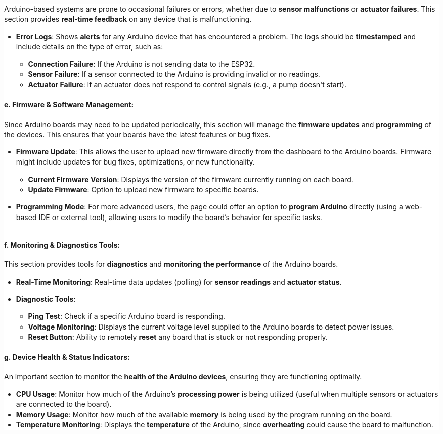 Arduino-based systems are prone to occasional failures or errors, whether due to **sensor malfunctions** or **actuator failures**. This section provides **real-time feedback** on any device that is malfunctioning.

* **Error Logs**: Shows **alerts** for any Arduino device that has encountered a problem. The logs should be **timestamped** and include details on the type of error, such as:

  * **Connection Failure**: If the Arduino is not sending data to the ESP32.
  * **Sensor Failure**: If a sensor connected to the Arduino is providing invalid or no readings.
  * **Actuator Failure**: If an actuator does not respond to control signals (e.g., a pump doesn't start).

#### **e. Firmware & Software Management:**

Since Arduino boards may need to be updated periodically, this section will manage the **firmware updates** and **programming** of the devices. This ensures that your boards have the latest features or bug fixes.

* **Firmware Update**: This allows the user to upload new firmware directly from the dashboard to the Arduino boards. Firmware might include updates for bug fixes, optimizations, or new functionality.

  * **Current Firmware Version**: Displays the version of the firmware currently running on each board.
  * **Update Firmware**: Option to upload new firmware to specific boards.

* **Programming Mode**: For more advanced users, the page could offer an option to **program Arduino** directly (using a web-based IDE or external tool), allowing users to modify the board’s behavior for specific tasks.

---

#### **f. Monitoring & Diagnostics Tools:**

This section provides tools for **diagnostics** and **monitoring the performance** of the Arduino boards.

* **Real-Time Monitoring**: Real-time data updates (polling) for **sensor readings** and **actuator status**.
* **Diagnostic Tools**:

  * **Ping Test**: Check if a specific Arduino board is responding.
  * **Voltage Monitoring**: Displays the current voltage level supplied to the Arduino boards to detect power issues.
  * **Reset Button**: Ability to remotely **reset** any board that is stuck or not responding properly.

#### **g. Device Health & Status Indicators:**

An important section to monitor the **health of the Arduino devices**, ensuring they are functioning optimally.

* **CPU Usage**: Monitor how much of the Arduino’s **processing power** is being utilized (useful when multiple sensors or actuators are connected to the board).
* **Memory Usage**: Monitor how much of the available **memory** is being used by the program running on the board.
* **Temperature Monitoring**: Displays the **temperature** of the Arduino, since **overheating** could cause the board to malfunction.
